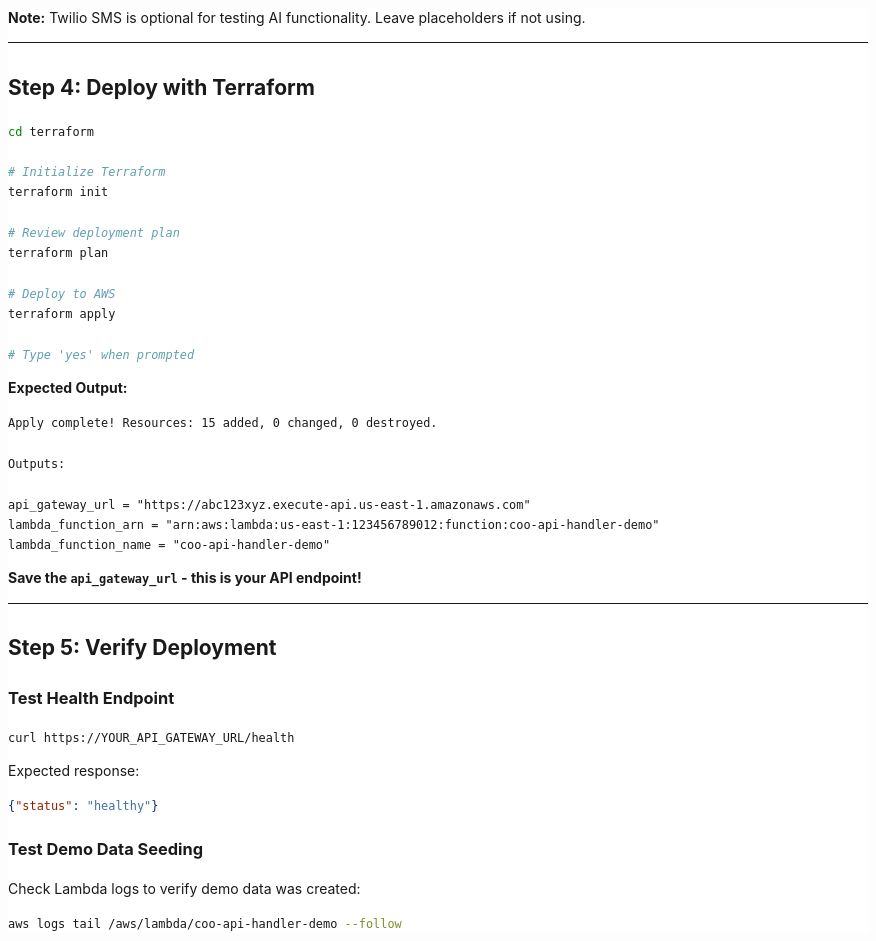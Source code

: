 **Note:** Twilio SMS is optional for testing AI functionality. Leave placeholders if not using.

---

## Step 4: Deploy with Terraform

```bash
cd terraform

# Initialize Terraform
terraform init

# Review deployment plan
terraform plan

# Deploy to AWS
terraform apply

# Type 'yes' when prompted
```

**Expected Output:**
```
Apply complete! Resources: 15 added, 0 changed, 0 destroyed.

Outputs:

api_gateway_url = "https://abc123xyz.execute-api.us-east-1.amazonaws.com"
lambda_function_arn = "arn:aws:lambda:us-east-1:123456789012:function:coo-api-handler-demo"
lambda_function_name = "coo-api-handler-demo"
```

**Save the `api_gateway_url` - this is your API endpoint!**

---

## Step 5: Verify Deployment

### Test Health Endpoint

```bash
curl https://YOUR_API_GATEWAY_URL/health
```

Expected response:
```json
{"status": "healthy"}
```

### Test Demo Data Seeding

Check Lambda logs to verify demo data was created:

```bash
aws logs tail /aws/lambda/coo-api-handler-demo --follow
```
